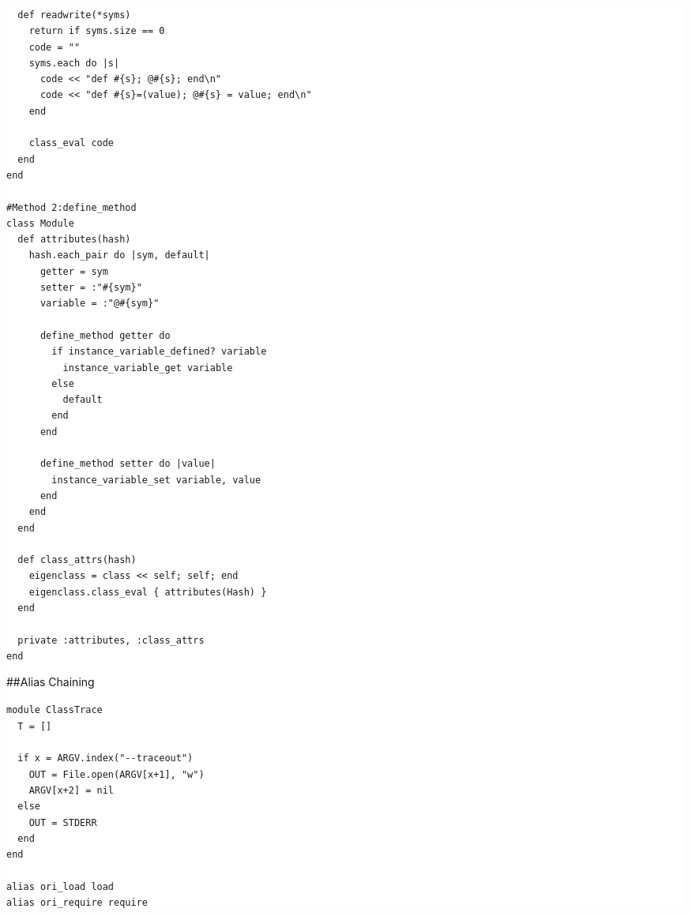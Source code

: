       def readwrite(*syms)
        return if syms.size == 0
        code = ""
        syms.each do |s|
          code << "def #{s}; @#{s}; end\n"
          code << "def #{s}=(value); @#{s} = value; end\n"
        end

        class_eval code
      end
    end

    #Method 2:define_method
    class Module
      def attributes(hash)
        hash.each_pair do |sym, default|
          getter = sym 
          setter = :"#{sym}"
          variable = :"@#{sym}"

          define_method getter do
            if instance_variable_defined? variable
              instance_variable_get variable
            else
              default
            end
          end

          define_method setter do |value|
            instance_variable_set variable, value
          end
        end
      end

      def class_attrs(hash)
        eigenclass = class << self; self; end
        eigenclass.class_eval { attributes(Hash) }
      end

      private :attributes, :class_attrs
    end

##Alias Chaining

    module ClassTrace 
      T = []

      if x = ARGV.index("--traceout")
        OUT = File.open(ARGV[x+1], "w")
        ARGV[x+2] = nil
      else
        OUT = STDERR
      end
    end

    alias ori_load load
    alias ori_require require
